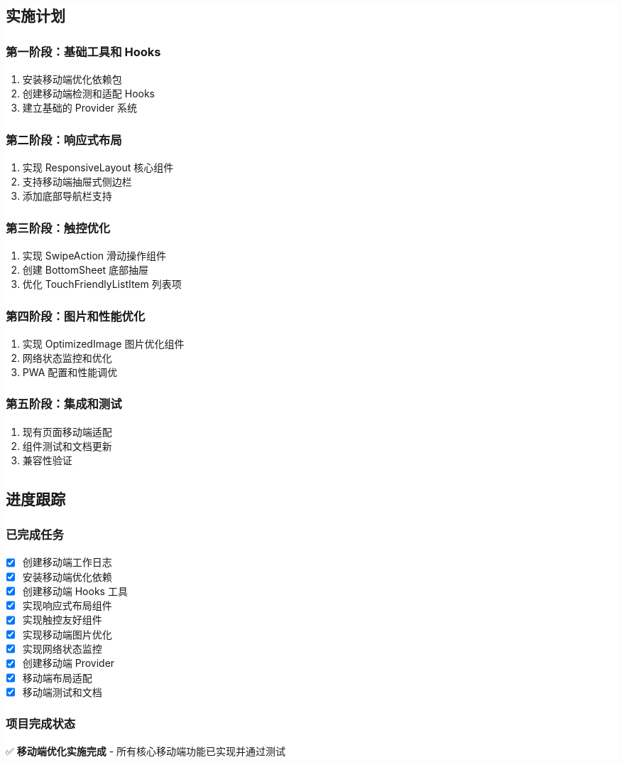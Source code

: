 ## 实施计划

### 第一阶段：基础工具和 Hooks

1. 安装移动端优化依赖包
2. 创建移动端检测和适配 Hooks
3. 建立基础的 Provider 系统

### 第二阶段：响应式布局

1. 实现 ResponsiveLayout 核心组件
2. 支持移动端抽屉式侧边栏
3. 添加底部导航栏支持

### 第三阶段：触控优化

1. 实现 SwipeAction 滑动操作组件
2. 创建 BottomSheet 底部抽屉
3. 优化 TouchFriendlyListItem 列表项

### 第四阶段：图片和性能优化

1. 实现 OptimizedImage 图片优化组件
2. 网络状态监控和优化
3. PWA 配置和性能调优

### 第五阶段：集成和测试

1. 现有页面移动端适配
2. 组件测试和文档更新
3. 兼容性验证

## 进度跟踪

### 已完成任务

- [x] 创建移动端工作日志
- [x] 安装移动端优化依赖
- [x] 创建移动端 Hooks 工具
- [x] 实现响应式布局组件
- [x] 实现触控友好组件
- [x] 实现移动端图片优化
- [x] 实现网络状态监控
- [x] 创建移动端 Provider
- [x] 移动端布局适配
- [x] 移动端测试和文档

### 项目完成状态

✅ **移动端优化实施完成** - 所有核心移动端功能已实现并通过测试

